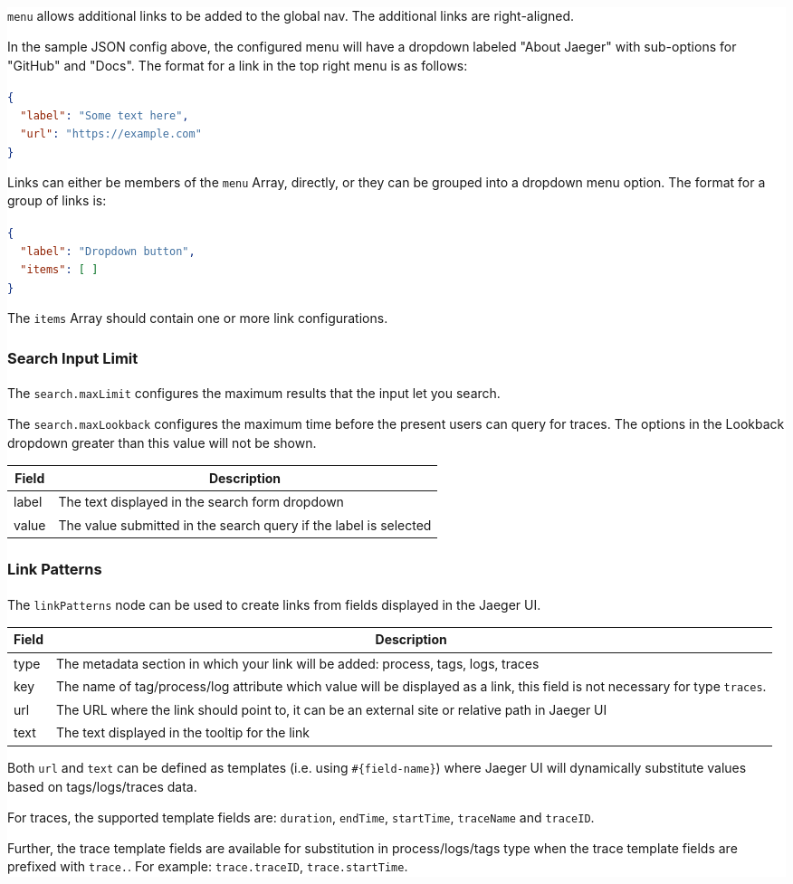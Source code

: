 `menu` allows additional links to be added to the global nav. The additional links are right-aligned.

In the sample JSON config above, the configured menu will have a dropdown labeled "About Jaeger" with sub-options for "GitHub" and "Docs". The format for a link in the top right menu is as follows:

```json
{
  "label": "Some text here",
  "url": "https://example.com"
}
```

Links can either be members of the `menu` Array, directly, or they can be grouped into a dropdown menu option. The format for a group of links is:

```json
{
  "label": "Dropdown button",
  "items": [ ]
}
```

The `items` Array should contain one or more link configurations.

### Search Input Limit

The `search.maxLimit` configures the maximum results that the input let you search.

The `search.maxLookback` configures the maximum time before the present users can query for traces. The options in the Lookback dropdown greater than this value will not be shown.

Field | Description
------|------------
label | The text displayed in the search form dropdown
value | The value submitted in the search query if the label is selected

### Link Patterns

The `linkPatterns` node can be used to create links from fields displayed in the Jaeger UI.

Field | Description
------|------------
type  | The metadata section in which your link will be added: process, tags, logs, traces
key   | The name of tag/process/log attribute which value will be displayed as a link, this field is not necessary for type `traces`.
url   | The URL where the link should point to, it can be an external site or relative path in Jaeger UI
text  | The text displayed in the tooltip for the link

Both `url` and `text` can be defined as templates (i.e. using `#{field-name}`) where Jaeger UI will dynamically substitute values based on tags/logs/traces data.

For traces, the supported template fields are: `duration`, `endTime`, `startTime`, `traceName` and `traceID`.

Further, the trace template fields are available for substitution in process/logs/tags type when the trace template fields are prefixed with `trace.`. For example: `trace.traceID`, `trace.startTime`.
